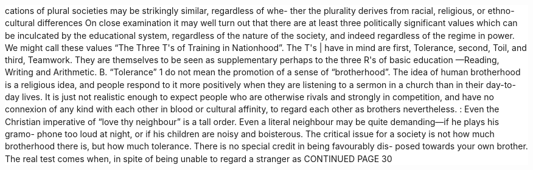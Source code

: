 cations of plural societies may be 
strikingly similar, regardless of whe- 
ther the plurality derives from racial, 
religious, or ethno-cultural differences 
On close examination it may well 
turn out that there are at least three 
politically significant values which can 
be inculcated by the educational 
system, regardless of the nature of the 
society, and indeed regardless of the 
regime in power. We might call these 
values “The Three T's of Training in 
Nationhood”. The T's | have in mind 
are first, Tolerance, second, Toil, and 
third, Teamwork. They are themselves 
to be seen as supplementary perhaps 
to the three R's of basic education 
—Reading, Writing and Arithmetic. 
B. “Tolerance” 1 do not 
mean the promotion of a sense of 
“brotherhood”. The idea of human 
brotherhood is a religious idea, and 
people respond to it more positively 
when they are listening to a sermon 
in a church than in their day-to-day 
lives. It is just not realistic enough 
to expect people who are otherwise 
rivals and strongly in competition, and 
have no connexion of any kind with 
each other in blood or cultural affinity, 
to regard each other as brothers 
nevertheless. : 
Even the Christian imperative of 
“love thy neighbour” is a tall order. 
Even a literal neighbour may be quite 
demanding—if he plays his gramo- 
phone too loud at night, or if his 
children are noisy and boisterous. 
The critical issue for a society is 
not how much brotherhood there is, 
but how much tolerance. There is no 
special credit in being favourably dis- 
posed towards your own brother. The 
real test comes when, in spite of 
being unable to regard a stranger as 
CONTINUED PAGE 30

